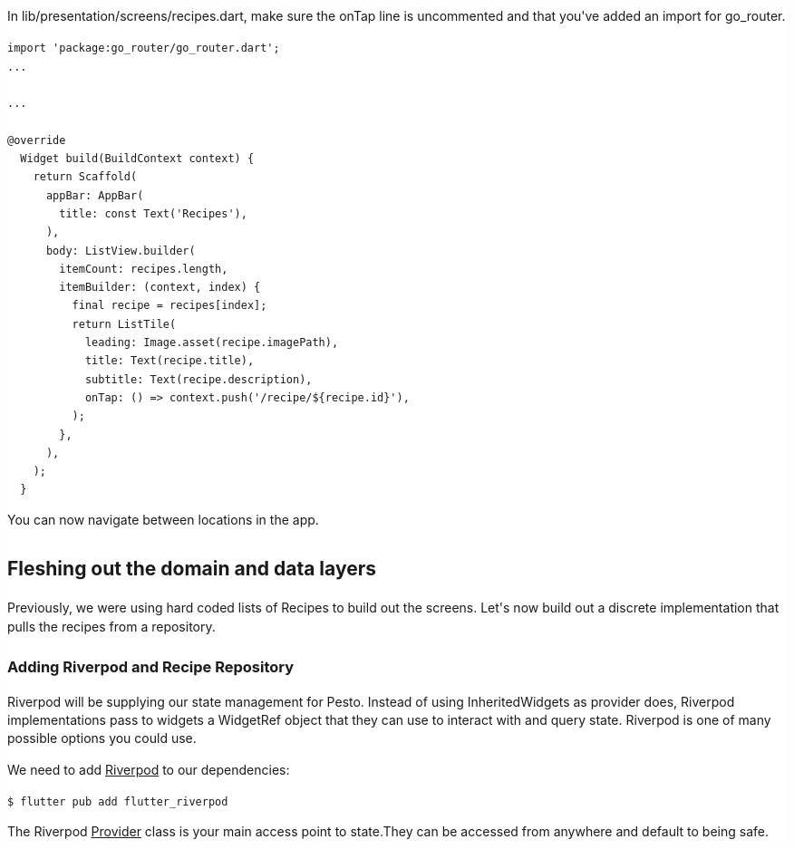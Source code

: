 In lib/presentation/screens/recipes.dart, make sure the onTap line is uncommented and that you've added an import for go_router.

```
import 'package:go_router/go_router.dart';
...

...

@override
  Widget build(BuildContext context) {
    return Scaffold(
      appBar: AppBar(
        title: const Text('Recipes'),
      ),
      body: ListView.builder(
        itemCount: recipes.length,
        itemBuilder: (context, index) {
          final recipe = recipes[index];
          return ListTile(
            leading: Image.asset(recipe.imagePath),
            title: Text(recipe.title),
            subtitle: Text(recipe.description),
            onTap: () => context.push('/recipe/${recipe.id}'),
          );
        },
      ),
    );
  }
```

You can now navigate between locations in the app.


## Fleshing out the domain and data layers



Previously, we were using hard coded lists of Recipes to build out the screens. Let's now build out a discrete implementation that pulls the recipes from a repository.

### Adding Riverpod and Recipe Repository

Riverpod will be supplying our state management for Pesto. Instead of using InheritedWidgets as provider does, Riverpod implementations pass to widgets a WidgetRef object that they can use to interact with and query state. Riverpod is one of many possible options you could use.

We need to add  [Riverpod](https://pub.dev/packages/flutter_riverpod) to our dependencies:

```
$ flutter pub add flutter_riverpod
```

The Riverpod  [Provider](https://pub.dev/documentation/riverpod/latest/riverpod/Provider-class.html) class is your main access point to state.They can be accessed from anywhere and default to being safe.
